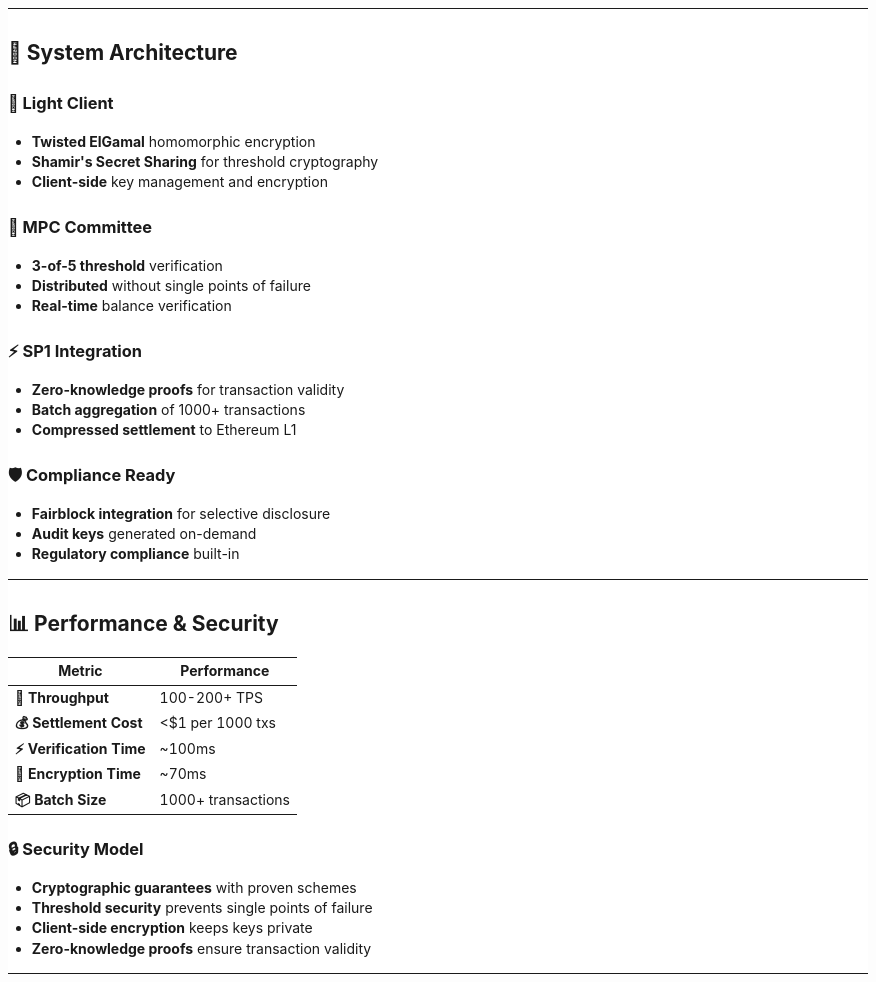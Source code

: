</div>

---

## 🧩 **System Architecture**

### **🔐 Light Client**
- **Twisted ElGamal** homomorphic encryption
- **Shamir's Secret Sharing** for threshold cryptography
- **Client-side** key management and encryption

### **🤝 MPC Committee**
- **3-of-5 threshold** verification
- **Distributed** without single points of failure
- **Real-time** balance verification

### **⚡ SP1 Integration**
- **Zero-knowledge proofs** for transaction validity
- **Batch aggregation** of 1000+ transactions
- **Compressed settlement** to Ethereum L1

### **🛡️ Compliance Ready**
- **Fairblock integration** for selective disclosure
- **Audit keys** generated on-demand
- **Regulatory compliance** built-in

---

## 📊 **Performance & Security**

<div align="center">

| Metric | Performance |
|--------|-------------|
| **🔄 Throughput** | 100-200+ TPS |
| **💰 Settlement Cost** | <$1 per 1000 txs |
| **⚡ Verification Time** | ~100ms |
| **🔐 Encryption Time** | ~70ms |
| **📦 Batch Size** | 1000+ transactions |

</div>

### **🔒 Security Model**
- **Cryptographic guarantees** with proven schemes
- **Threshold security** prevents single points of failure
- **Client-side encryption** keeps keys private
- **Zero-knowledge proofs** ensure transaction validity

---